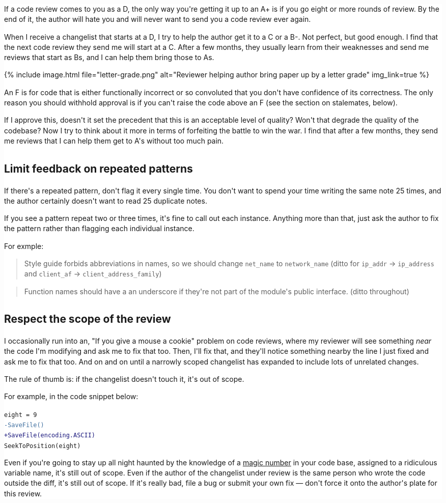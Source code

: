 If a code review comes to you as a D, the only way you're getting it up to an A+ is if you go eight or more rounds of review. By the end of it, the author will hate you and will never want to send you a code review ever again.

When I receive a changelist that starts at a D, I try to help the author get it to a C or a B-. Not perfect, but good enough. I find that the next code review they send me will start at a C. After a few months, they usually learn from their weaknesses and send me reviews that start as Bs, and I can help them bring those to As.

{% include image.html file="letter-grade.png" alt="Reviewer helping author bring paper up by a letter grade"  img_link=true %}

An F is for code that is either functionally incorrect or so convoluted that you don't have confidence of its correctness. The only reason you should withhold approval is if you can't raise the code above an F (see the section on stalemates, below).

If I approve this, doesn't it set the precedent that this is an acceptable level of quality? Won't that degrade the quality of the codebase? Now I try to think about it more in terms of forfeiting the battle to win the war. I find that after a few months, they send me reviews that I can help them get to A's without too much pain.

## Limit feedback on repeated patterns

If there's a repeated pattern, don't flag it every single time. You don't want to spend your time writing the same note 25 times, and the author certainly doesn't want to read 25 duplicate notes.

If you see a pattern repeat two or three times, it's fine to call out each instance. Anything more than that, just ask the author to fix the pattern rather than flagging each individual instance.

For exmple:

>Style guide forbids abbreviations in names, so we should change `net_name` to `network_name`
>(ditto for `ip_addr` -> `ip_address` and `client_af` -> `client_address_family`)

>Function names should have a an underscore if they're not part of the module's public interface.
>(ditto throughout)

## Respect the scope of the review

I occasionally run into an, "If you give a mouse a cookie" problem on code reviews, where my reviewer will see something *near* the code I'm modifying and ask me to fix that too. Then, I'll fix that, and they'll notice something nearby the line I just fixed and ask me to fix that too. And on and on until a narrowly scoped changelist has expanded to include lots of unrelated changes.

The rule of thumb is: if the changelist doesn't touch it, it's out of scope.

For example, in the code snippet below:

```diff
eight = 9
-SaveFile()
+SaveFile(encoding.ASCII)
SeekToPosition(eight)
```

Even if you're going to stay up all night haunted by the knowledge of a [magic number](https://en.wikipedia.org/wiki/Magic_number_(programming)) in your code base, assigned to a ridiculous variable name, it's still out of scope. Even if the author of the changelist under review is the same person who wrote the code outside the diff,  it's still out of scope. If it's really bad, file a bug or submit your own fix — don't force it onto the author's plate for this review.
